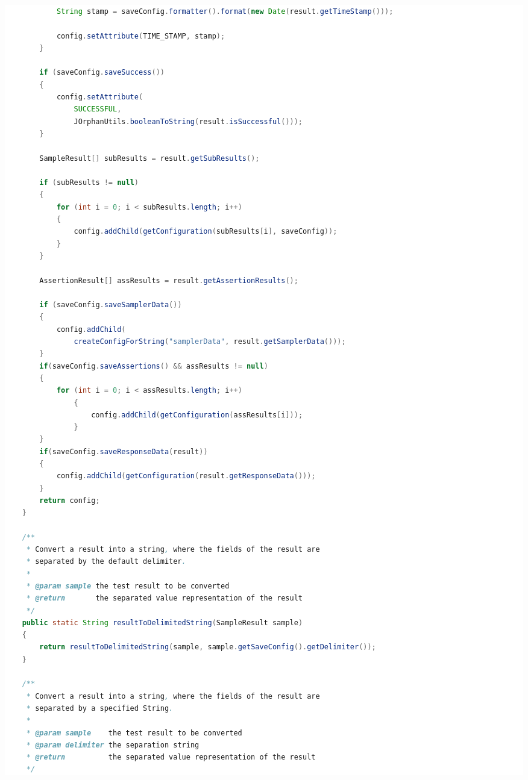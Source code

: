 ```java
            String stamp = saveConfig.formatter().format(new Date(result.getTimeStamp()));

            config.setAttribute(TIME_STAMP, stamp);
        }

        if (saveConfig.saveSuccess())
        {
            config.setAttribute(
                SUCCESSFUL,
                JOrphanUtils.booleanToString(result.isSuccessful()));
        }

        SampleResult[] subResults = result.getSubResults();

        if (subResults != null)
        {
            for (int i = 0; i < subResults.length; i++)
            {
                config.addChild(getConfiguration(subResults[i], saveConfig));
            }
        }

        AssertionResult[] assResults = result.getAssertionResults();

        if (saveConfig.saveSamplerData())
        {
            config.addChild(
                createConfigForString("samplerData", result.getSamplerData()));
        }
        if(saveConfig.saveAssertions() && assResults != null)
        {
            for (int i = 0; i < assResults.length; i++)
                {
                    config.addChild(getConfiguration(assResults[i]));
                }
        }
        if(saveConfig.saveResponseData(result))
        {    
            config.addChild(getConfiguration(result.getResponseData()));
        }
        return config;
    }

    /**
     * Convert a result into a string, where the fields of the result are
     * separated by the default delimiter.
     * 
     * @param sample the test result to be converted
     * @return       the separated value representation of the result
     */
    public static String resultToDelimitedString(SampleResult sample)
    {
        return resultToDelimitedString(sample, sample.getSaveConfig().getDelimiter());
    }

    /**
     * Convert a result into a string, where the fields of the result are
     * separated by a specified String.
     * 
     * @param sample    the test result to be converted
     * @param delimiter the separation string
     * @return          the separated value representation of the result
     */
```